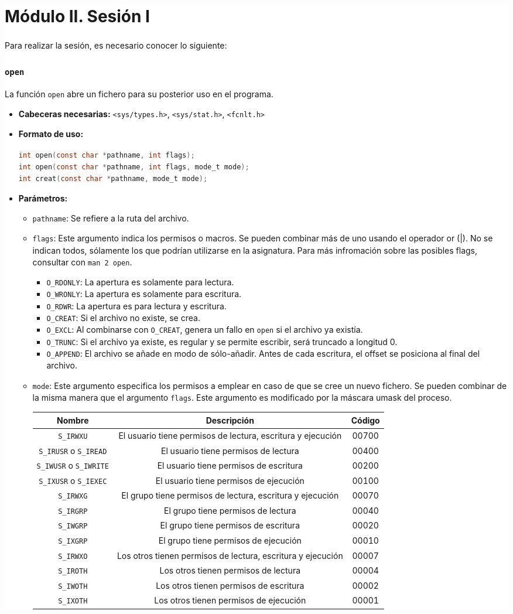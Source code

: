 # Módulo II. Sesión I

Para realizar la sesión, es necesario conocer lo siguiente:
### ``open``

La función ``open`` abre un fichero para su posterior uso en el programa.

- **Cabeceras necesarias:** ``<sys/types.h>``,  ``<sys/stat.h>``, ``<fcnlt.h>``

- **Formato de uso:**
  ```c
  int open(const char *pathname, int flags);
  int open(const char *pathname, int flags, mode_t mode);
  int creat(const char *pathname, mode_t mode);
  ```

- **Parámetros:**
  - ``pathname``: Se refiere a la ruta del archivo.
  - ``flags``: Este argumento indica los permisos o macros. Se pueden combinar más de uno usando el operador or (|). No se indican todos, sólamente los que podrían utilizarse en la asignatura. Para más infromación sobre las posibles flags, consultar con ``man 2 open``.

    - ``O_RDONLY``: La apertura es solamente para lectura.
    - ``O_WRONLY``: La apertura es solamente para escritura.
    - ``O_RDWR``: La apertura es para lectura y escritura.
    - ``O_CREAT``: Si el archivo no existe, se crea.
    - ``O_EXCL``: Al combinarse con ``O_CREAT``, genera un fallo en ``open`` si el archivo ya existía.
    - ``O_TRUNC``: Si el archivo ya existe, es regular y se permite escribir, será truncado a longitud 0.
    - ``O_APPEND``: El archivo se añade en modo de sólo-añadir. Antes de cada escritura, el offset se posiciona al final del archivo.
  - ``mode``: Este argumento especifica los permisos a emplear en caso de que se cree un nuevo fichero. Se pueden combinar de la misma manera que el argumento ``flags``. Este argumento es modificado por la máscara umask del proceso.

    |           Nombre           |               Descripción                | Código |
    | :------------------------: | :--------------------------------------: | :----: |
    |        ``S_IRWXU``         | El usuario tiene permisos de lectura, escritura y ejecución | 00700  |
    | ``S_IRUSR`` o ``S_IREAD``  |   El usuario tiene permisos de lectura   | 00400  |
    | ``S_IWUSR`` o ``S_IWRITE`` |  El usuario tiene permisos de escritura  | 00200  |
    | ``S_IXUSR`` o ``S_IEXEC``  |  El usuario tiene permisos de ejecución  | 00100  |
    |        ``S_IRWXG``         | El grupo tiene permisos de lectura, escritura y ejecución | 00070  |
    |        ``S_IRGRP``         |    El grupo tiene permisos de lectura    | 00040  |
    |        ``S_IWGRP``         |   El grupo tiene permisos de escritura   | 00020  |
    |        ``S_IXGRP``         |   El grupo tiene permisos de ejecución   | 00010  |
    |        ``S_IRWXO``         | Los otros tienen permisos de lectura, escritura y ejecución | 00007  |
    |        ``S_IROTH``         |   Los otros tienen permisos de lectura   | 00004  |
    |        ``S_IWOTH``         |  Los otros tienen permisos de escritura  | 00002  |
    |        ``S_IXOTH``         |  Los otros tienen permisos de ejecución  | 00001  |
